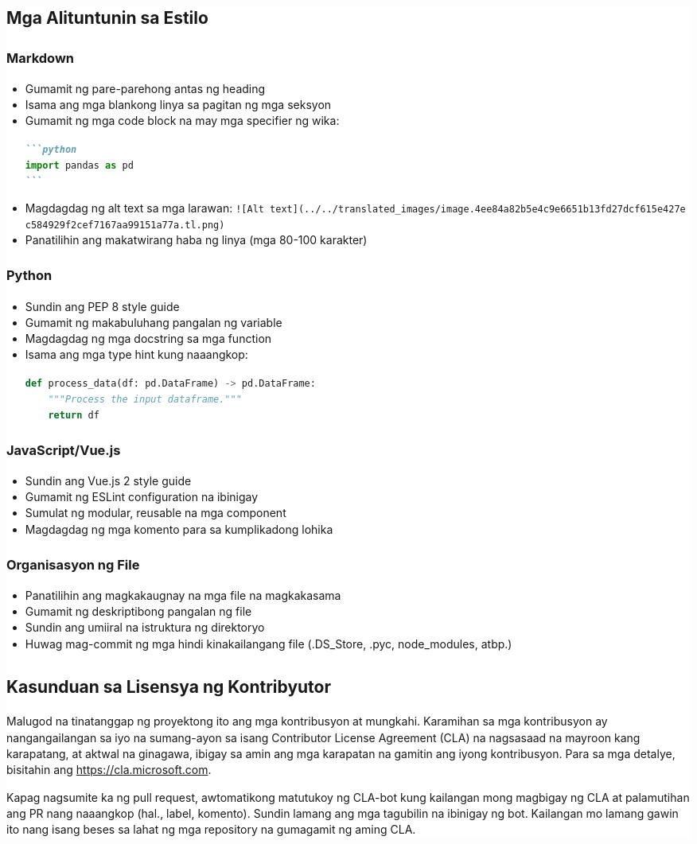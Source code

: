 ## Mga Alituntunin sa Estilo

### Markdown

- Gumamit ng pare-parehong antas ng heading
- Isama ang mga blankong linya sa pagitan ng mga seksyon
- Gumamit ng mga code block na may mga specifier ng wika:
  ````markdown
  ```python
  import pandas as pd
  ```
  ````
- Magdagdag ng alt text sa mga larawan: `![Alt text](../../translated_images/image.4ee84a82b5e4c9e6651b13fd27dcf615e427ec584929f2cef7167aa99151a77a.tl.png)`
- Panatilihin ang makatwirang haba ng linya (mga 80-100 karakter)

### Python

- Sundin ang PEP 8 style guide
- Gumamit ng makabuluhang pangalan ng variable
- Magdagdag ng mga docstring sa mga function
- Isama ang mga type hint kung naaangkop:
  ```python
  def process_data(df: pd.DataFrame) -> pd.DataFrame:
      """Process the input dataframe."""
      return df
  ```

### JavaScript/Vue.js

- Sundin ang Vue.js 2 style guide
- Gumamit ng ESLint configuration na ibinigay
- Sumulat ng modular, reusable na mga component
- Magdagdag ng mga komento para sa kumplikadong lohika

### Organisasyon ng File

- Panatilihin ang magkakaugnay na mga file na magkakasama
- Gumamit ng deskriptibong pangalan ng file
- Sundin ang umiiral na istruktura ng direktoryo
- Huwag mag-commit ng mga hindi kinakailangang file (.DS_Store, .pyc, node_modules, atbp.)

## Kasunduan sa Lisensya ng Kontribyutor

Malugod na tinatanggap ng proyektong ito ang mga kontribusyon at mungkahi. Karamihan sa mga kontribusyon ay nangangailangan sa iyo na
sumang-ayon sa isang Contributor License Agreement (CLA) na nagsasaad na mayroon kang karapatang,
at aktwal na ginagawa, ibigay sa amin ang mga karapatan na gamitin ang iyong kontribusyon. Para sa mga detalye, bisitahin ang
https://cla.microsoft.com.

Kapag nagsumite ka ng pull request, awtomatikong matutukoy ng CLA-bot kung kailangan mong
magbigay ng CLA at palamutihan ang PR nang naaangkop (hal., label, komento). Sundin lamang ang
mga tagubilin na ibinigay ng bot. Kailangan mo lamang gawin ito nang isang beses sa lahat ng mga repository na gumagamit ng aming CLA.
